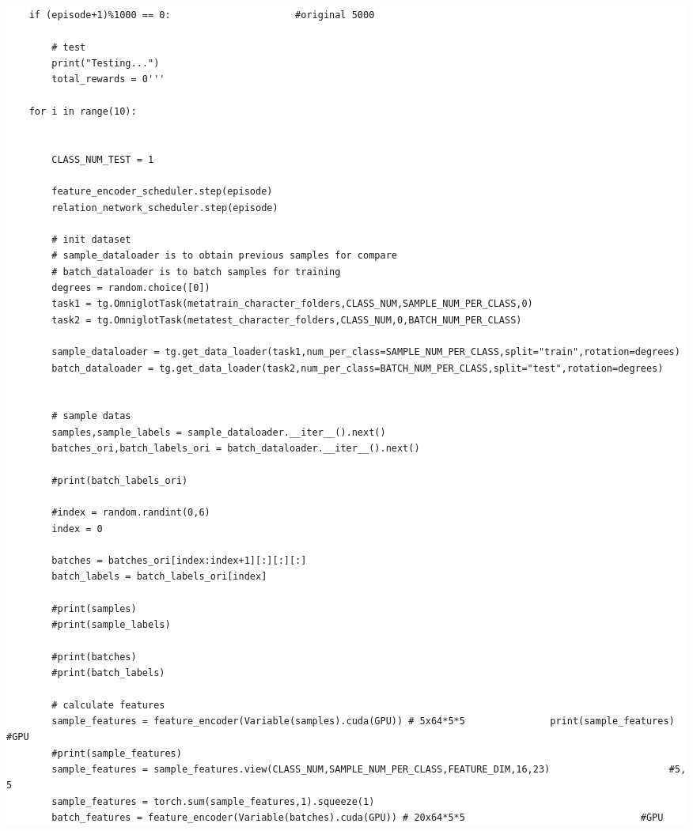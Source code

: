         if (episode+1)%1000 == 0:                      #original 5000

            # test
            print("Testing...")
            total_rewards = 0'''

        for i in range(10):
            
            
            CLASS_NUM_TEST = 1
    
            feature_encoder_scheduler.step(episode)
            relation_network_scheduler.step(episode)
    
            # init dataset
            # sample_dataloader is to obtain previous samples for compare
            # batch_dataloader is to batch samples for training
            degrees = random.choice([0])
            task1 = tg.OmniglotTask(metatrain_character_folders,CLASS_NUM,SAMPLE_NUM_PER_CLASS,0)
            task2 = tg.OmniglotTask(metatest_character_folders,CLASS_NUM,0,BATCH_NUM_PER_CLASS)
            
            sample_dataloader = tg.get_data_loader(task1,num_per_class=SAMPLE_NUM_PER_CLASS,split="train",rotation=degrees)
            batch_dataloader = tg.get_data_loader(task2,num_per_class=BATCH_NUM_PER_CLASS,split="test",rotation=degrees)
    
    
            # sample datas
            samples,sample_labels = sample_dataloader.__iter__().next()
            batches_ori,batch_labels_ori = batch_dataloader.__iter__().next()
            
            #print(batch_labels_ori)
            
            #index = random.randint(0,6)
            index = 0
            
            batches = batches_ori[index:index+1][:][:][:]
            batch_labels = batch_labels_ori[index]
            
            #print(samples)
            #print(sample_labels)
            
            #print(batches)
            #print(batch_labels)
    
            # calculate features
            sample_features = feature_encoder(Variable(samples).cuda(GPU)) # 5x64*5*5               print(sample_features)                #GPU
            #print(sample_features)
            sample_features = sample_features.view(CLASS_NUM,SAMPLE_NUM_PER_CLASS,FEATURE_DIM,16,23)                     #5,5                        
            sample_features = torch.sum(sample_features,1).squeeze(1)
            batch_features = feature_encoder(Variable(batches).cuda(GPU)) # 20x64*5*5                               #GPU
    